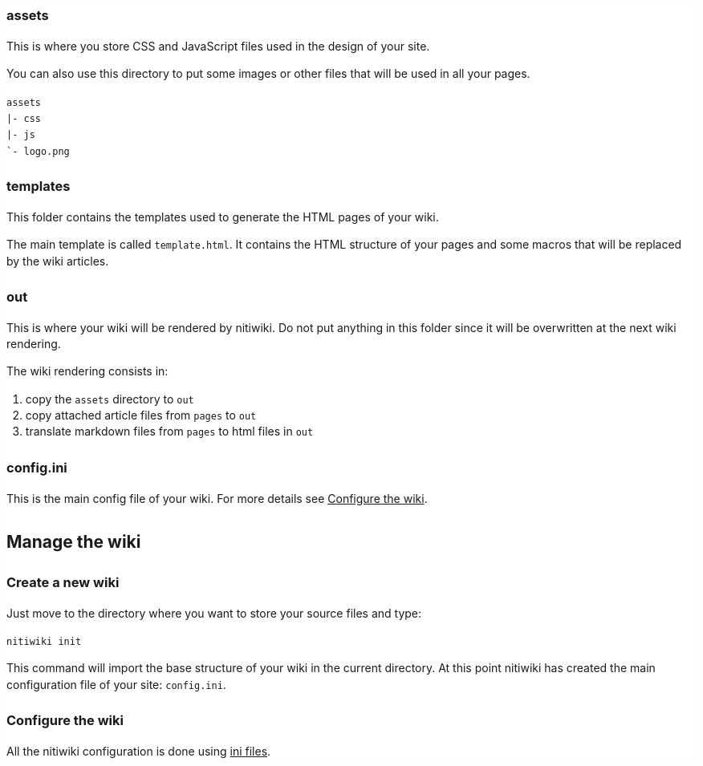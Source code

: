 ### assets

This is where you store CSS and JavaScript files used in the design of your site.

You can also use this directory to put some images or other files that will be
used in all your pages.

	assets
	|- css
	|- js
	`- logo.png

### templates

This folder contains the templates used to generate the HTML pages of your wiki.

The main template is called `template.html`.
It contains the HTML structure of your pages and some macros that will be replaced
by the wiki articles.

### out

This is where your wiki will be rendered by nitiwiki.
Do not put anything in this folder since it will be overwritten at the
next wiki rendering.

The wiki rendering consists in:

1. copy the `assets` directory to `out`
2. copy attached article files from `pages` to `out`
3. translate markdown files from `pages` to html files in `out`

### config.ini

This is the main config file of your wiki. For more details see [Configure the wiki](#Configure_the_wiki).

## Manage the wiki

### Create a new wiki

Just move to the directory where you want to store your source files and type:

	nitiwiki init

This command will import the base structure of your wiki in the current directory.
At this point nitiwiki has created the main configuration file of your site:
`config.ini`.

### Configure the wiki

All the nitiwiki configuration is done using
[ini files](http://en.wikipedia.org/wiki/INI_file).
